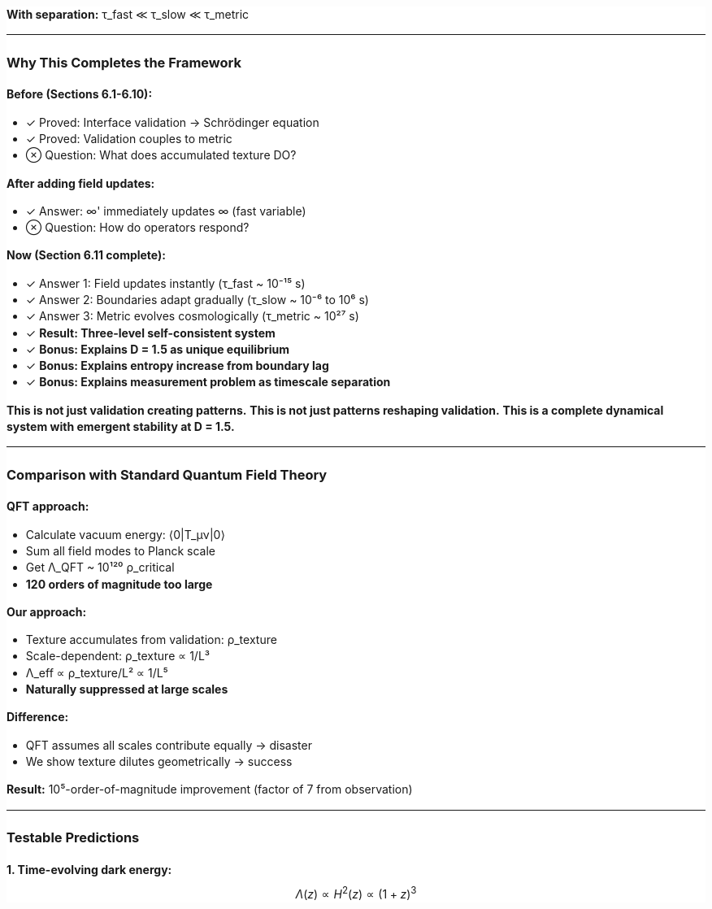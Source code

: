 **With separation:** τ_fast ≪ τ_slow ≪ τ_metric

---

### Why This Completes the Framework

**Before (Sections 6.1-6.10):**
- ✓ Proved: Interface validation → Schrödinger equation
- ✓ Proved: Validation couples to metric
- ⊗ Question: What does accumulated texture DO?

**After adding field updates:**
- ✓ Answer: ∞' immediately updates ∞ (fast variable)
- ⊗ Question: How do operators respond?

**Now (Section 6.11 complete):**
- ✓ Answer 1: Field updates instantly (τ_fast ~ 10⁻¹⁵ s)
- ✓ Answer 2: Boundaries adapt gradually (τ_slow ~ 10⁻⁶ to 10⁶ s)
- ✓ Answer 3: Metric evolves cosmologically (τ_metric ~ 10²⁷ s)
- ✓ **Result: Three-level self-consistent system**
- ✓ **Bonus: Explains D = 1.5 as unique equilibrium**
- ✓ **Bonus: Explains entropy increase from boundary lag**
- ✓ **Bonus: Explains measurement problem as timescale separation**

**This is not just validation creating patterns.**
**This is not just patterns reshaping validation.**
**This is a complete dynamical system with emergent stability at D = 1.5.**

---

### Comparison with Standard Quantum Field Theory

**QFT approach:**
- Calculate vacuum energy: ⟨0|T_μν|0⟩
- Sum all field modes to Planck scale
- Get Λ_QFT ~ 10¹²⁰ ρ_critical
- **120 orders of magnitude too large**

**Our approach:**
- Texture accumulates from validation: ρ_texture
- Scale-dependent: ρ_texture ∝ 1/L³
- Λ_eff ∝ ρ_texture/L² ∝ 1/L⁵
- **Naturally suppressed at large scales**

**Difference:**
- QFT assumes all scales contribute equally → disaster
- We show texture dilutes geometrically → success

**Result:** 10⁵-order-of-magnitude improvement (factor of 7 from observation)

---

### Testable Predictions

**1. Time-evolving dark energy:**
$$\Lambda(z) \propto H^2(z) \propto (1+z)^3$$
